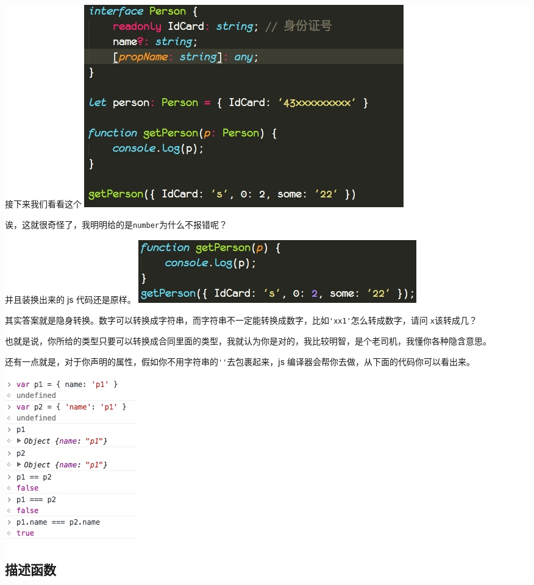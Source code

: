 接下来我们看看这个
![](./img/XnCU3i3AyoNOsINl3N3uNmoTCzIHs4Fe6BxIY1vR.jpg)

诶，这就很奇怪了，我明明给的是`number`为什么不报错呢？

并且装换出来的 js 代码还是原样。
![](./img/DaMh8Ytcfk3t8XAoqGeFtlD2LvTo1AqTLj9LmXI0.jpg)

其实答案就是隐身转换。数字可以转换成字符串，而字符串不一定能转换成数字，比如`'xx1'`怎么转成数字，请问 `x`该转成几？

也就是说，你所给的类型只要可以转换成合同里面的类型，我就认为你是对的，我比较明智，是个老司机，我懂你各种隐含意思。

还有一点就是，对于你声明的属性，假如你不用字符串的`''`去包裹起来，js 编译器会帮你去做，从下面的代码你可以看出来。

![](./img/ifB79hLaOyw4A0IS19KbcJHAeK4wDfS4iBrsnHAm.jpg)

## 描述函数
